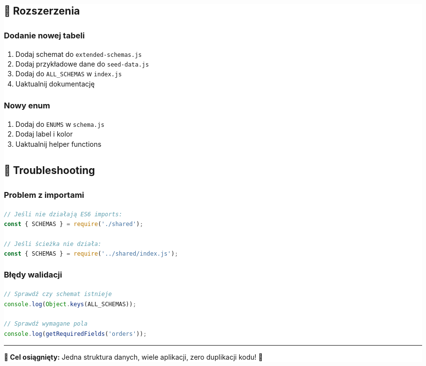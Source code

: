 ## 📝 Rozszerzenia

### Dodanie nowej tabeli
1. Dodaj schemat do `extended-schemas.js`
2. Dodaj przykładowe dane do `seed-data.js`  
3. Dodaj do `ALL_SCHEMAS` w `index.js`
4. Uaktualnij dokumentację

### Nowy enum
1. Dodaj do `ENUMS` w `schema.js`
2. Dodaj label i kolor
3. Uaktualnij helper functions

## 🐛 Troubleshooting

### Problem z importami
```javascript
// Jeśli nie działają ES6 imports:
const { SCHEMAS } = require('./shared');

// Jeśli ścieżka nie działa:
const { SCHEMAS } = require('../shared/index.js');
```

### Błędy walidacji
```javascript
// Sprawdź czy schemat istnieje
console.log(Object.keys(ALL_SCHEMAS));

// Sprawdź wymagane pola
console.log(getRequiredFields('orders'));
```

---

**🎯 Cel osiągnięty:** Jedna struktura danych, wiele aplikacji, zero duplikacji kodu! 🚀